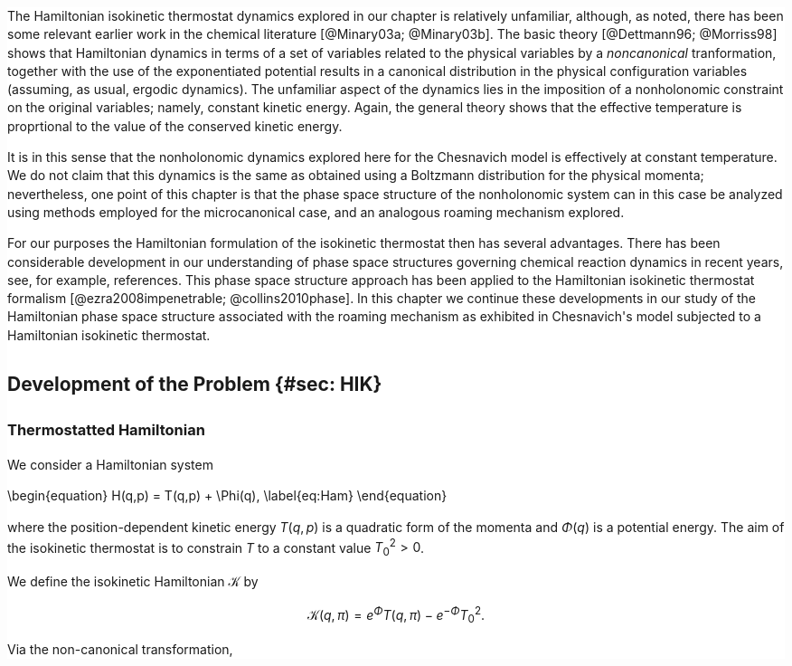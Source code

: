 The Hamiltonian isokinetic thermostat dynamics explored in our chapter is
relatively unfamiliar, although, as noted, there has been some relevant
earlier work in the chemical literature [@Minary03a; @Minary03b]. The
basic theory [@Dettmann96; @Morriss98] shows that Hamiltonian dynamics
in terms of a set of variables related to the physical variables by a
*noncanonical* tranformation, together with the use of the exponentiated
potential results in a canonical distribution in the physical
configuration variables (assuming, as usual, ergodic dynamics). The
unfamiliar aspect of the dynamics lies in the imposition of a
nonholonomic constraint on the original variables; namely, constant
kinetic energy. Again, the general theory shows that the effective
temperature is proprtional to the value of the conserved kinetic energy.

It is in this sense that the nonholonomic dynamics explored here for the
Chesnavich model is effectively at constant temperature. We do not claim
that this dynamics is the same as obtained using a Boltzmann
distribution for the physical momenta; nevertheless, one point of this chapter is that the phase space structure of the nonholonomic system can
in this case be analyzed using methods employed for the microcanonical
case, and an analogous roaming mechanism explored.

For our purposes the Hamiltonian formulation of the isokinetic
thermostat then has several advantages. There has been considerable
development in our understanding of phase space structures governing
chemical reaction dynamics in recent years, see, for example, references.
 This phase space structure approach has been applied to the
Hamiltonian isokinetic thermostat formalism
[@ezra2008impenetrable; @collins2010phase]. In this chapter we continue
these developments in our study of the Hamiltonian phase space structure
associated with the roaming mechanism as exhibited in Chesnavich's model
subjected to a Hamiltonian isokinetic thermostat.

## Development of the Problem {#sec: HIK}

### Thermostatted Hamiltonian

We consider a Hamiltonian system 

\begin{equation}
H(q,p) = T(q,p) + \Phi(q),
\label{eq:Ham}
\end{equation}

where the position-dependent kinetic energy $T(q,p)$ is
a quadratic form of the momenta and $\Phi(q)$ is a potential energy. The
aim of the isokinetic thermostat is to constrain $T$ to a constant value
$T_0^2>0$.

We define the isokinetic Hamiltonian $\mathcal{K}$ by

$$\mathcal{K}(q,\pi) = e^{\Phi}T(q,\pi) - e^{-\Phi}T_0^2.$$

Via the
non-canonical transformation, 
